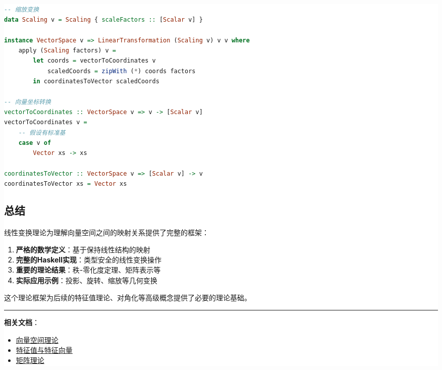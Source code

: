 ```haskell
-- 缩放变换
data Scaling v = Scaling { scaleFactors :: [Scalar v] }

instance VectorSpace v => LinearTransformation (Scaling v) v v where
    apply (Scaling factors) v = 
        let coords = vectorToCoordinates v
            scaledCoords = zipWith (*) coords factors
        in coordinatesToVector scaledCoords

-- 向量坐标转换
vectorToCoordinates :: VectorSpace v => v -> [Scalar v]
vectorToCoordinates v = 
    -- 假设有标准基
    case v of
        Vector xs -> xs

coordinatesToVector :: VectorSpace v => [Scalar v] -> v
coordinatesToVector xs = Vector xs
```

## 总结

线性变换理论为理解向量空间之间的映射关系提供了完整的框架：

1. **严格的数学定义**：基于保持线性结构的映射
2. **完整的Haskell实现**：类型安全的线性变换操作
3. **重要的理论结果**：秩-零化度定理、矩阵表示等
4. **实际应用示例**：投影、旋转、缩放等几何变换

这个理论框架为后续的特征值理论、对角化等高级概念提供了必要的理论基础。

---

**相关文档**：
- [向量空间理论](./01-Vector-Spaces.md)
- [特征值与特征向量](../04-Eigenvalues-Eigenvectors/01-Eigenvalues-Eigenvectors.md)
- [矩阵理论](../05-Matrix-Theory/01-Matrix-Theory.md) 